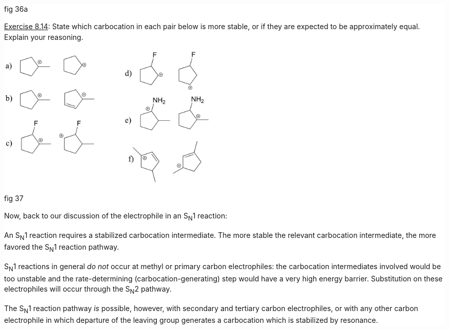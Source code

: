 fig 36a

<u>Exercise 8.14</u>: State which carbocation in each pair below is more
stable, or if they are expected to be approximately equal. Explain your
reasoning.

<img src="media/image675.png"
style="width:4.16667in;height:2.72222in" />

fig 37

<span id="_Toc80709070" class="anchor"></span>Now, back to our
discussion of the electrophile in an S<sub>N</sub>1 reaction:

An S<sub>N</sub>1 reaction requires a stabilized carbocation
intermediate. The more stable the relevant carbocation intermediate, the
more favored the S<sub>N</sub>1 reaction pathway.

<span id="_Toc80709071" class="anchor"></span>S<sub>N</sub>1 reactions
in general *do not* occur at methyl or primary carbon electrophiles: the
carbocation intermediates involved would be too unstable and the
rate-determining (carbocation-generating) step would have a very high
energy barrier. Substitution on these electrophiles will occur through
the S<sub>N</sub>2 pathway.

The S<sub>N</sub>1 reaction pathway *is* possible, however, with
secondary and tertiary carbon electrophiles, or with any other carbon
electrophile in which departure of the leaving group generates a
carbocation which is stabilized by resonance.
